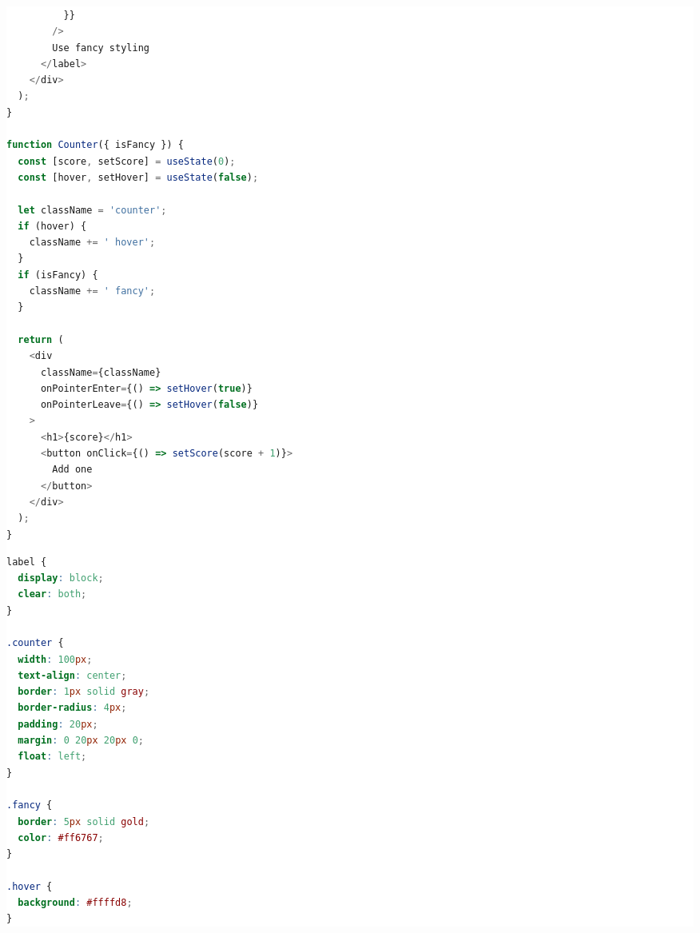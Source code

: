 ```js
          }}
        />
        Use fancy styling
      </label>
    </div>
  );
}

function Counter({ isFancy }) {
  const [score, setScore] = useState(0);
  const [hover, setHover] = useState(false);

  let className = 'counter';
  if (hover) {
    className += ' hover';
  }
  if (isFancy) {
    className += ' fancy';
  }

  return (
    <div
      className={className}
      onPointerEnter={() => setHover(true)}
      onPointerLeave={() => setHover(false)}
    >
      <h1>{score}</h1>
      <button onClick={() => setScore(score + 1)}>
        Add one
      </button>
    </div>
  );
}
```

```css
label {
  display: block;
  clear: both;
}

.counter {
  width: 100px;
  text-align: center;
  border: 1px solid gray;
  border-radius: 4px;
  padding: 20px;
  margin: 0 20px 20px 0;
  float: left;
}

.fancy {
  border: 5px solid gold;
  color: #ff6767;
}

.hover {
  background: #ffffd8;
}
```
